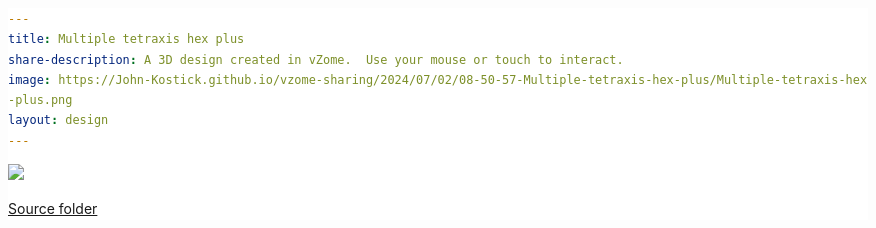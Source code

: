 ```yaml
---
title: Multiple tetraxis hex plus
share-description: A 3D design created in vZome.  Use your mouse or touch to interact.
image: https://John-Kostick.github.io/vzome-sharing/2024/07/02/08-50-57-Multiple-tetraxis-hex-plus/Multiple-tetraxis-hex-plus.png
layout: design
---
```


  
  <vzome-viewer style="width: 100%; height: 60vh" 
       src="https://John-Kostick.github.io/vzome-sharing/2024/07/02/08-50-57-Multiple-tetraxis-hex-plus/Multiple-tetraxis-hex-plus.vZome" >
    <img  style="width: 100%"
       src="https://John-Kostick.github.io/vzome-sharing/2024/07/02/08-50-57-Multiple-tetraxis-hex-plus/Multiple-tetraxis-hex-plus.png" >
  </vzome-viewer>

[Source folder](<https://github.com/John-Kostick/vzome-sharing/tree/main/2024/07/02/08-50-57-Multiple-tetraxis-hex-plus/>)
